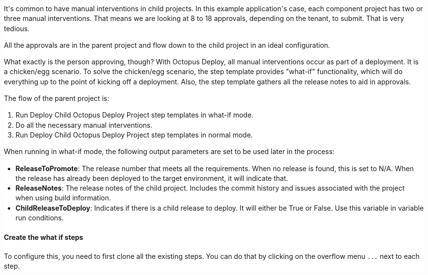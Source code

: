 It's common to have manual interventions in child projects.  In this example application's case, each component project has two or three manual interventions.  That means we are looking at 8 to 18 approvals, depending on the tenant, to submit.  That is very tedious.

All the approvals are in the parent project and flow down to the child project in an ideal configuration.

What exactly is the person approving, though?  With Octopus Deploy, all manual interventions occur as part of a deployment.  It is a chicken/egg scenario.  To solve the chicken/egg scenario, the step template provides "what-if" functionality, which will do everything up to the point of kicking off a deployment.  Also, the step template gathers all the release notes to aid in approvals.

The flow of the parent project is:

1. Run Deploy Child Octopus Deploy Project step templates in what-if mode.
2. Do all the necessary manual interventions.
3. Run Deploy Child Octopus Deploy Project step templates in normal mode.

When running in what-if mode, the following output parameters are set to be used later in the process:

- **ReleaseToPromote**: The release number that meets all the requirements.  When no release is found, this is set to N/A.  When the release has already been deployed to the target environment, it will indicate that.
- **ReleaseNotes**: The release notes of the child project.  Includes the commit history and issues associated with the project when using build information.
- **ChildReleaseToDeploy**: Indicates if there is a child release to deploy.  It will either be True or False.  Use this variable in variable run conditions.

#### Create the what if steps

To configure this, you need to first clone all the existing steps.  You can do that by clicking on the overflow menu `...` next to each step.

